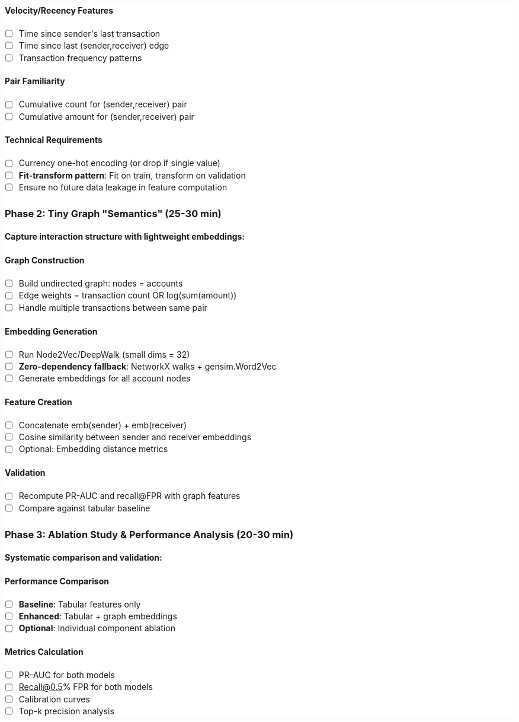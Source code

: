 #### Velocity/Recency Features
- [ ] Time since sender's last transaction
- [ ] Time since last (sender,receiver) edge
- [ ] Transaction frequency patterns

#### Pair Familiarity
- [ ] Cumulative count for (sender,receiver) pair
- [ ] Cumulative amount for (sender,receiver) pair

#### Technical Requirements
- [ ] Currency one-hot encoding (or drop if single value)
- [ ] **Fit-transform pattern**: Fit on train, transform on validation
- [ ] Ensure no future data leakage in feature computation

### Phase 2: Tiny Graph "Semantics" (25-30 min)
**Capture interaction structure with lightweight embeddings:**

#### Graph Construction
- [ ] Build undirected graph: nodes = accounts
- [ ] Edge weights = transaction count OR log(sum(amount))
- [ ] Handle multiple transactions between same pair

#### Embedding Generation  
- [ ] Run Node2Vec/DeepWalk (small dims = 32)
- [ ] **Zero-dependency fallback**: NetworkX walks + gensim.Word2Vec
- [ ] Generate embeddings for all account nodes

#### Feature Creation
- [ ] Concatenate emb(sender) + emb(receiver)
- [ ] Cosine similarity between sender and receiver embeddings
- [ ] Optional: Embedding distance metrics

#### Validation
- [ ] Recompute PR-AUC and recall@FPR with graph features
- [ ] Compare against tabular baseline

### Phase 3: Ablation Study & Performance Analysis (20-30 min)
**Systematic comparison and validation:**

#### Performance Comparison
- [ ] **Baseline**: Tabular features only
- [ ] **Enhanced**: Tabular + graph embeddings  
- [ ] **Optional**: Individual component ablation

#### Metrics Calculation
- [ ] PR-AUC for both models
- [ ] Recall@0.5% FPR for both models
- [ ] Calibration curves
- [ ] Top-k precision analysis
